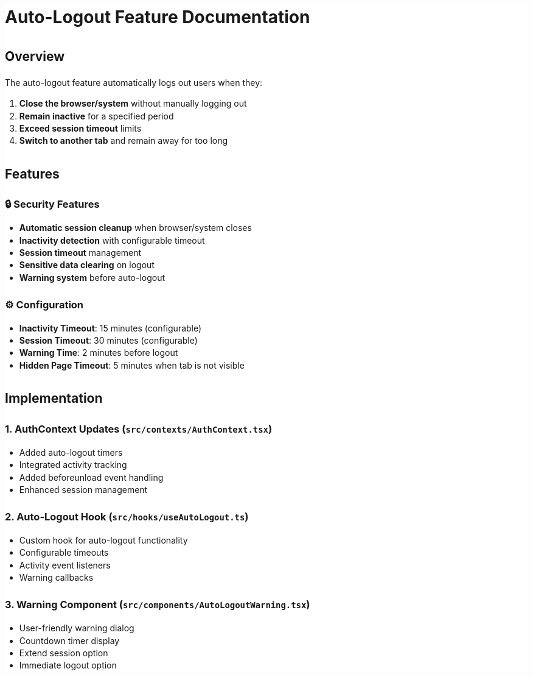 # Auto-Logout Feature Documentation

## Overview

The auto-logout feature automatically logs out users when they:
1. **Close the browser/system** without manually logging out
2. **Remain inactive** for a specified period
3. **Exceed session timeout** limits
4. **Switch to another tab** and remain away for too long

## Features

### 🔒 **Security Features**
- **Automatic session cleanup** when browser/system closes
- **Inactivity detection** with configurable timeout
- **Session timeout** management
- **Sensitive data clearing** on logout
- **Warning system** before auto-logout

### ⚙️ **Configuration**
- **Inactivity Timeout**: 15 minutes (configurable)
- **Session Timeout**: 30 minutes (configurable)
- **Warning Time**: 2 minutes before logout
- **Hidden Page Timeout**: 5 minutes when tab is not visible

## Implementation

### 1. **AuthContext Updates** (`src/contexts/AuthContext.tsx`)
- Added auto-logout timers
- Integrated activity tracking
- Added beforeunload event handling
- Enhanced session management

### 2. **Auto-Logout Hook** (`src/hooks/useAutoLogout.ts`)
- Custom hook for auto-logout functionality
- Configurable timeouts
- Activity event listeners
- Warning callbacks

### 3. **Warning Component** (`src/components/AutoLogoutWarning.tsx`)
- User-friendly warning dialog
- Countdown timer display
- Extend session option
- Immediate logout option
